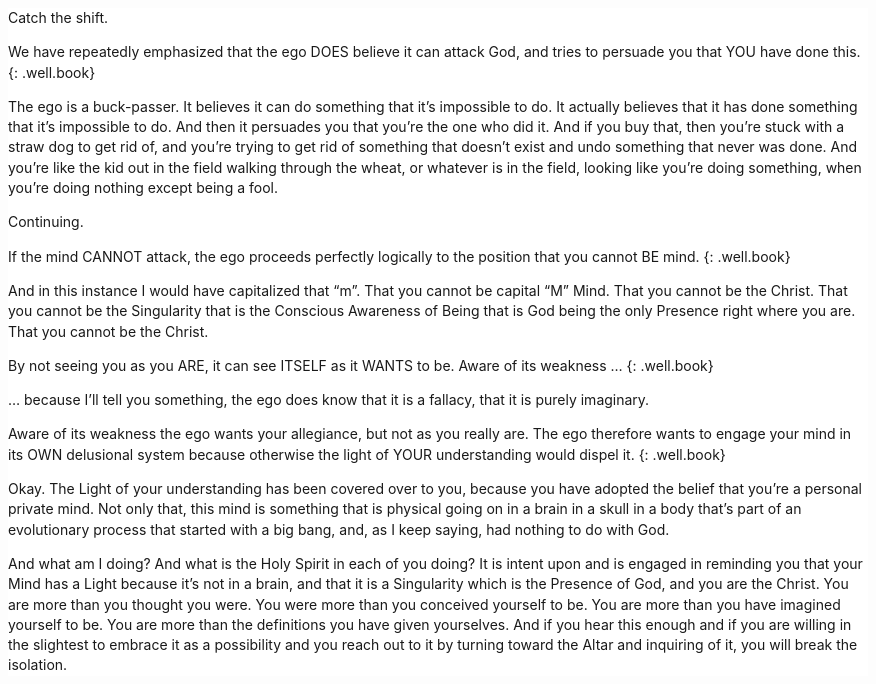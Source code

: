 Catch the shift.

We have repeatedly emphasized that the ego DOES believe it can attack
God, and tries to persuade you that YOU have done this.
{: .well.book}

The ego is a buck-passer. It believes it can do something that
it&rsquo;s impossible to do. It actually believes that it has done
something that it&rsquo;s impossible to do. And then it persuades you
that you&rsquo;re the one who did it. And if you buy that, then
you&rsquo;re stuck with a straw dog to get rid of, and you&rsquo;re
trying to get rid of something that doesn&rsquo;t exist and undo
something that never was done. And you&rsquo;re like the kid out in the
field walking through the wheat, or whatever is in the field, looking
like you&rsquo;re doing something, when you&rsquo;re doing nothing
except being a fool.

Continuing.

If the mind CANNOT attack, the ego proceeds perfectly logically to the
position that you cannot BE mind.
{: .well.book}

And in this instance I would have capitalized that &ldquo;m&rdquo;. That
you cannot be capital &ldquo;M&rdquo; Mind. That you cannot be the
Christ. That you cannot be the Singularity that is the Conscious
Awareness of Being that is God being the only Presence right where you
are. That you cannot be the Christ.

By not seeing you as you ARE, it can see ITSELF as it WANTS to be. Aware
of its weakness &hellip;
{: .well.book}

&hellip; because I&rsquo;ll tell you something, the ego does know that
it is a fallacy, that it is purely imaginary.

Aware of its weakness the ego wants your allegiance, but not as you
really are. The ego therefore wants to engage your mind in its OWN
delusional system because otherwise the light of YOUR understanding
would dispel it.
{: .well.book}

Okay. The Light of your understanding has been covered over to you,
because you have adopted the belief that you&rsquo;re a personal private
mind. Not only that, this mind is something that is physical going on in
a brain in a skull in a body that&rsquo;s part of an evolutionary
process that started with a big bang, and, as I keep saying, had nothing
to do with God.

And what am I doing? And what is the Holy Spirit in each of you doing?
It is intent upon and is engaged in reminding you that your Mind has a
Light because it&rsquo;s not in a brain, and that it is a Singularity
which is the Presence of God, and you are the Christ. You are more than
you thought you were. You were more than you conceived yourself to be.
You are more than you have imagined yourself to be. You are more than
the definitions you have given yourselves. And if you hear this enough
and if you are willing in the slightest to embrace it as a possibility
and you reach out to it by turning toward the Altar and inquiring of it,
you will break the isolation.
